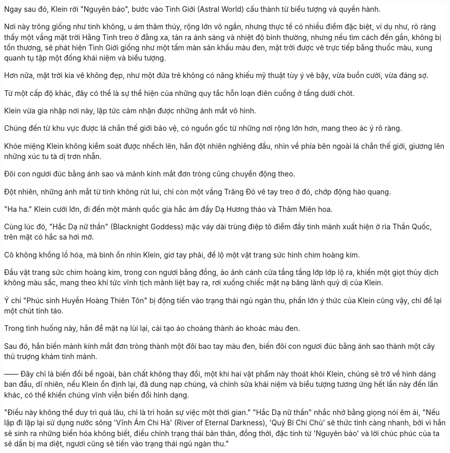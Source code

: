 Ngay sau đó, Klein rời "Nguyên bảo", bước vào Tinh Giới (Astral World) cấu thành từ biểu tượng và quyền hành.

Nơi này trông giống như tinh không, u ám thâm thúy, rộng lớn vô ngần, nhưng thực tế có nhiều điểm đặc biệt, ví dụ như, rõ ràng thấy một vầng mặt trời Hằng Tinh treo ở đằng xa, tản ra ánh sáng và nhiệt độ bình thường, nhưng nếu tìm cách đến gần, không bị tổn thương, sẽ phát hiện Tinh Giới giống như một tấm màn sân khấu màu đen, mặt trời được vẽ trực tiếp bằng thuốc màu, xung quanh tụ tập một đống khái niệm và biểu tượng.

Hơn nữa, mặt trời kia vẽ không đẹp, như một đứa trẻ không có năng khiếu mỹ thuật tùy ý vẽ bậy, vừa buồn cười, vừa đáng sợ.

Từ một cấp độ khác, đây có thể là sự thể hiện của những quy tắc hỗn loạn điên cuồng ở tầng dưới chót.

Klein vừa gia nhập nơi này, lập tức cảm nhận được những ánh mắt vô hình.

Chúng đến từ khu vực được lá chắn thế giới bảo vệ, có nguồn gốc từ những nơi rộng lớn hơn, mang theo ác ý rõ ràng.

Khóe miệng Klein không kiểm soát được nhếch lên, hắn đột nhiên nghiêng đầu, nhìn về phía bên ngoài lá chắn thế giới, giương lên những xúc tu tà dị trơn nhẵn.

Đôi con ngươi đúc bằng ánh sao và mảnh kính mắt đơn tròng cũng chuyển động theo.

Đột nhiên, những ánh mắt từ tinh không rút lui, chỉ còn một vầng Trăng Đỏ vẽ tay treo ở đó, chớp động hào quang.

"Ha ha." Klein cười lớn, đi đến một mảnh quốc gia hắc ám đầy Dạ Hương thảo và Thâm Miên hoa.

Cùng lúc đó, "Hắc Dạ nữ thần" (Blacknight Goddess) mặc váy dài trùng điệp tô điểm đầy tinh mảnh xuất hiện ở rìa Thần Quốc, trên mặt có hắc sa hơi mờ.

Cô không khổng lồ hóa, mà bình ổn nhìn Klein, giơ tay phải, để lộ một vật trang sức hình chim hoàng kim.

Đầu vật trang sức chim hoàng kim, trong con ngươi bằng đồng, ảo ảnh cánh cửa tầng tầng lớp lớp lộ ra, khiến một giọt thủy dịch không màu sắc, mang theo khí tức vĩnh tịch mãnh liệt bay ra, rơi xuống chiếc mặt nạ băng lãnh quỷ dị của Klein.

Ý chí "Phúc sinh Huyền Hoàng Thiên Tôn" bị động tiến vào trạng thái ngủ ngàn thu, phần lớn ý thức của Klein cũng vậy, chỉ để lại một chút tỉnh táo.

Trong tình huống này, hắn để mặt nạ lùi lại, cải tạo áo choàng thành áo khoác màu đen.

Sau đó, hắn biến mảnh kính mắt đơn tròng thành một đôi bao tay màu đen, biến đôi con ngươi đúc bằng ánh sao thành một cây thủ trượng khảm tinh mảnh.

—— Đây chỉ là biến đổi bề ngoài, bản chất không thay đổi, một khi hai vật phẩm này thoát khỏi Klein, chúng sẽ trở về hình dáng ban đầu, dĩ nhiên, nếu Klein ổn định lại, đã dung nạp chúng, và chỉnh sửa khái niệm và biểu tượng tương ứng hết lần này đến lần khác, có thể khiến chúng vĩnh viễn biến đổi hình dạng.

"Điều này không thể duy trì quá lâu, chỉ là trì hoãn sự việc một thời gian." "Hắc Dạ nữ thần" nhắc nhở bằng giọng nói êm ái, "Nếu lặp đi lặp lại sử dụng nước sông 'Vĩnh Ám Chi Hà' (River of Eternal Darkness), 'Quỷ Bí Chi Chủ' sẽ thức tỉnh càng nhanh, bởi vì hắn sẽ sinh ra những biến hóa không biết, điều chỉnh trạng thái bản thân, đồng thời, đặc tính từ 'Nguyên bảo' và lời chúc phúc của ta sẽ dần bị ma diệt, ngươi cũng sẽ tiến vào trạng thái ngủ ngàn thu."
